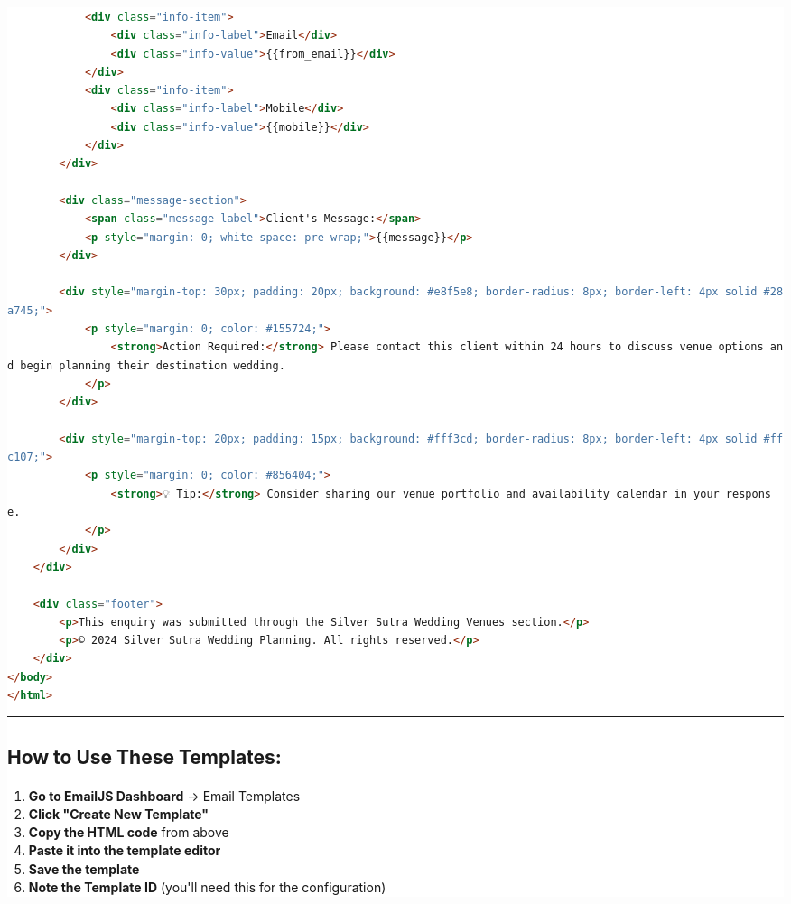 ```html
            <div class="info-item">
                <div class="info-label">Email</div>
                <div class="info-value">{{from_email}}</div>
            </div>
            <div class="info-item">
                <div class="info-label">Mobile</div>
                <div class="info-value">{{mobile}}</div>
            </div>
        </div>
        
        <div class="message-section">
            <span class="message-label">Client's Message:</span>
            <p style="margin: 0; white-space: pre-wrap;">{{message}}</p>
        </div>
        
        <div style="margin-top: 30px; padding: 20px; background: #e8f5e8; border-radius: 8px; border-left: 4px solid #28a745;">
            <p style="margin: 0; color: #155724;">
                <strong>Action Required:</strong> Please contact this client within 24 hours to discuss venue options and begin planning their destination wedding.
            </p>
        </div>
        
        <div style="margin-top: 20px; padding: 15px; background: #fff3cd; border-radius: 8px; border-left: 4px solid #ffc107;">
            <p style="margin: 0; color: #856404;">
                <strong>💡 Tip:</strong> Consider sharing our venue portfolio and availability calendar in your response.
            </p>
        </div>
    </div>
    
    <div class="footer">
        <p>This enquiry was submitted through the Silver Sutra Wedding Venues section.</p>
        <p>© 2024 Silver Sutra Wedding Planning. All rights reserved.</p>
    </div>
</body>
</html>
```

---

## How to Use These Templates:

1. **Go to EmailJS Dashboard** → Email Templates
2. **Click "Create New Template"**
3. **Copy the HTML code** from above
4. **Paste it into the template editor**
5. **Save the template**
6. **Note the Template ID** (you'll need this for the configuration)
